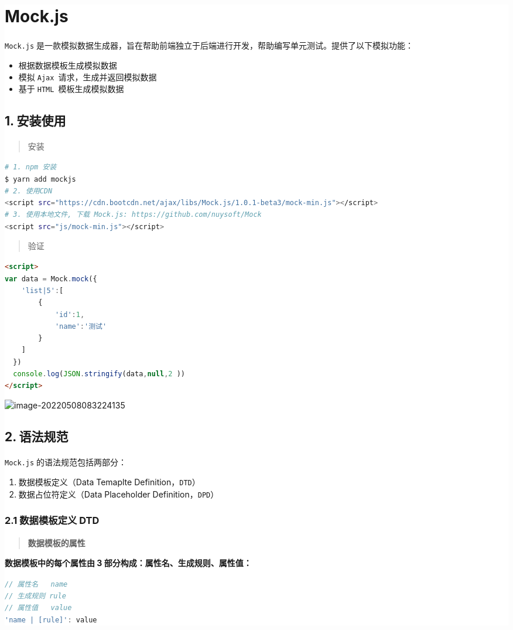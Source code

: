 # Mock.js

`Mock.js` 是一款模拟数据生成器，旨在帮助前端独立于后端进行开发，帮助编写单元测试。提供了以下模拟功能：

- 根据数据模板生成模拟数据
- 模拟 `Ajax `请求，生成并返回模拟数据
- 基于 `HTML `模板生成模拟数据

## 1. 安装使用

> 安装

```bash
# 1. npm 安装
$ yarn add mockjs
# 2. 使用CDN
<script src="https://cdn.bootcdn.net/ajax/libs/Mock.js/1.0.1-beta3/mock-min.js"></script>
# 3. 使用本地文件, 下载 Mock.js: https://github.com/nuysoft/Mock
<script src="js/mock-min.js"></script>
```

> 验证

```html
<script> 
var data = Mock.mock({
    'list|5':[
        {
            'id':1,
            'name':'测试'
        }
    ]
  })
  console.log(JSON.stringify(data,null,2 ))
</script>
```

![image-20220508083224135](https://raw.githubusercontent.com/ximingx/Figurebed/master/imgs/image-20220508083224135.png)

## 2. 语法规范

`Mock.js` 的语法规范包括两部分：

1. 数据模板定义（Data Temaplte Definition，`DTD`）
2. 数据占位符定义（Data Placeholder Definition，`DPD`）

### 2.1 数据模板定义 DTD

> **数据模板的属性**

**数据模板中的每个属性由 3 部分构成：属性名、生成规则、属性值：**

```js
// 属性名   name
// 生成规则 rule
// 属性值   value
'name | [rule]': value
```
